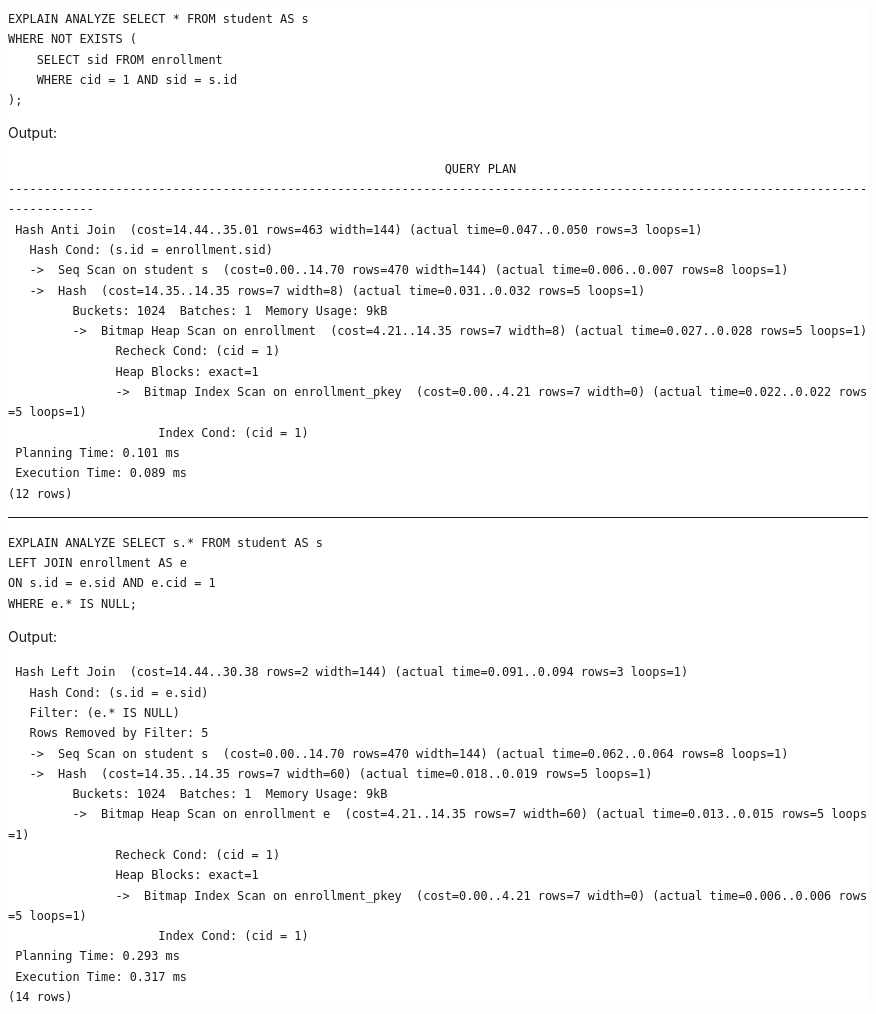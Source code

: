
```PostgreSQL
EXPLAIN ANALYZE SELECT * FROM student AS s
WHERE NOT EXISTS (
    SELECT sid FROM enrollment
    WHERE cid = 1 AND sid = s.id
);
```

Output:

```plaintext
                                                             QUERY PLAN                                                             
------------------------------------------------------------------------------------------------------------------------------------
 Hash Anti Join  (cost=14.44..35.01 rows=463 width=144) (actual time=0.047..0.050 rows=3 loops=1)
   Hash Cond: (s.id = enrollment.sid)
   ->  Seq Scan on student s  (cost=0.00..14.70 rows=470 width=144) (actual time=0.006..0.007 rows=8 loops=1)
   ->  Hash  (cost=14.35..14.35 rows=7 width=8) (actual time=0.031..0.032 rows=5 loops=1)
         Buckets: 1024  Batches: 1  Memory Usage: 9kB
         ->  Bitmap Heap Scan on enrollment  (cost=4.21..14.35 rows=7 width=8) (actual time=0.027..0.028 rows=5 loops=1)
               Recheck Cond: (cid = 1)
               Heap Blocks: exact=1
               ->  Bitmap Index Scan on enrollment_pkey  (cost=0.00..4.21 rows=7 width=0) (actual time=0.022..0.022 rows=5 loops=1)
                     Index Cond: (cid = 1)
 Planning Time: 0.101 ms
 Execution Time: 0.089 ms
(12 rows)
```

---

```PostgreSQL
EXPLAIN ANALYZE SELECT s.* FROM student AS s
LEFT JOIN enrollment AS e
ON s.id = e.sid AND e.cid = 1
WHERE e.* IS NULL;
```

Output:

```plaintext
 Hash Left Join  (cost=14.44..30.38 rows=2 width=144) (actual time=0.091..0.094 rows=3 loops=1)
   Hash Cond: (s.id = e.sid)
   Filter: (e.* IS NULL)
   Rows Removed by Filter: 5
   ->  Seq Scan on student s  (cost=0.00..14.70 rows=470 width=144) (actual time=0.062..0.064 rows=8 loops=1)
   ->  Hash  (cost=14.35..14.35 rows=7 width=60) (actual time=0.018..0.019 rows=5 loops=1)
         Buckets: 1024  Batches: 1  Memory Usage: 9kB
         ->  Bitmap Heap Scan on enrollment e  (cost=4.21..14.35 rows=7 width=60) (actual time=0.013..0.015 rows=5 loops=1)
               Recheck Cond: (cid = 1)
               Heap Blocks: exact=1
               ->  Bitmap Index Scan on enrollment_pkey  (cost=0.00..4.21 rows=7 width=0) (actual time=0.006..0.006 rows=5 loops=1)
                     Index Cond: (cid = 1)
 Planning Time: 0.293 ms
 Execution Time: 0.317 ms
(14 rows)
```
